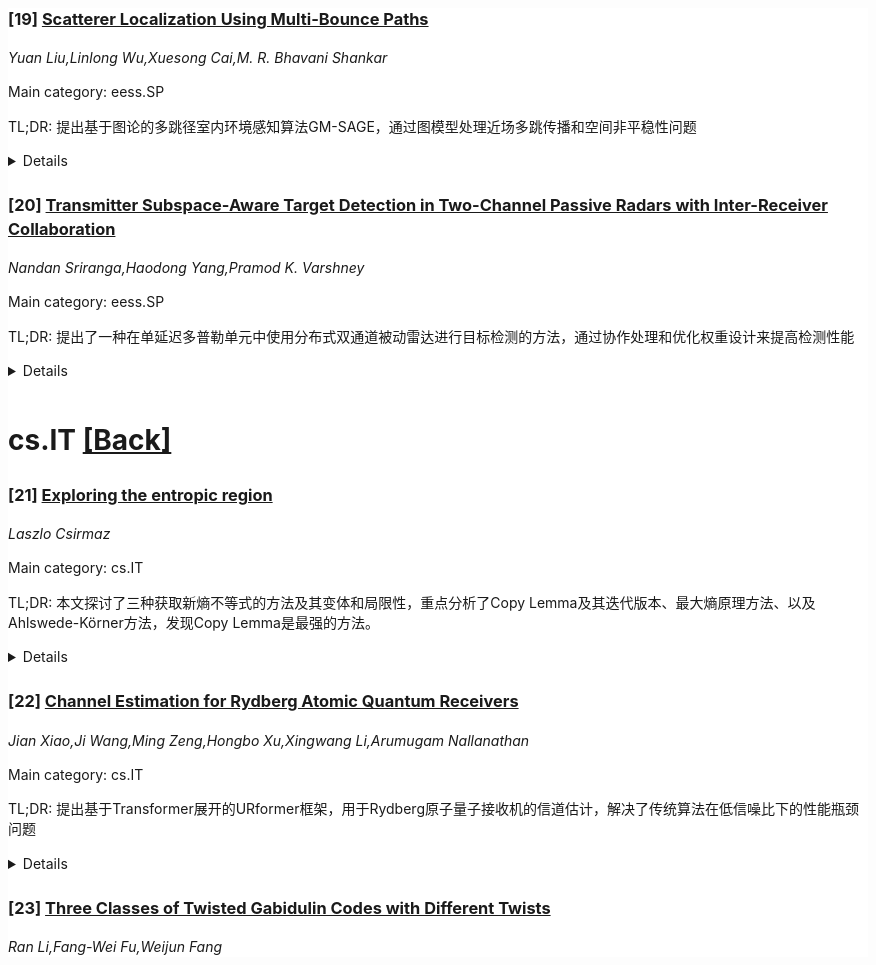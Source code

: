 ### [19] [Scatterer Localization Using Multi-Bounce Paths](https://arxiv.org/abs/2509.13071)
*Yuan Liu,Linlong Wu,Xuesong Cai,M. R. Bhavani Shankar*

Main category: eess.SP

TL;DR: 提出基于图论的多跳径室内环境感知算法GM-SAGE，通过图模型处理近场多跳传播和空间非平稳性问题


<details><summary>Details</summary></details>


### [20] [Transmitter Subspace-Aware Target Detection in Two-Channel Passive Radars with Inter-Receiver Collaboration](https://arxiv.org/abs/2509.13287)
*Nandan Sriranga,Haodong Yang,Pramod K. Varshney*

Main category: eess.SP

TL;DR: 提出了一种在单延迟多普勒单元中使用分布式双通道被动雷达进行目标检测的方法，通过协作处理和优化权重设计来提高检测性能


<details><summary>Details</summary></details>


<div id='cs.IT'></div>

# cs.IT [[Back]](#toc)

### [21] [Exploring the entropic region](https://arxiv.org/abs/2509.12439)
*Laszlo Csirmaz*

Main category: cs.IT

TL;DR: 本文探讨了三种获取新熵不等式的方法及其变体和局限性，重点分析了Copy Lemma及其迭代版本、最大熵原理方法、以及Ahlswede-Körner方法，发现Copy Lemma是最强的方法。


<details><summary>Details</summary></details>


### [22] [Channel Estimation for Rydberg Atomic Quantum Receivers](https://arxiv.org/abs/2509.12586)
*Jian Xiao,Ji Wang,Ming Zeng,Hongbo Xu,Xingwang Li,Arumugam Nallanathan*

Main category: cs.IT

TL;DR: 提出基于Transformer展开的URformer框架，用于Rydberg原子量子接收机的信道估计，解决了传统算法在低信噪比下的性能瓶颈问题


<details><summary>Details</summary></details>


### [23] [Three Classes of Twisted Gabidulin Codes with Different Twists](https://arxiv.org/abs/2509.12693)
*Ran Li,Fang-Wei Fu,Weijun Fang*
